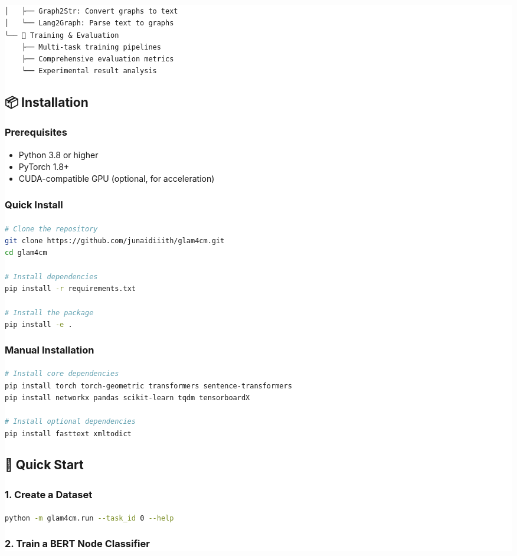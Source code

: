 ```
│   ├── Graph2Str: Convert graphs to text
│   └── Lang2Graph: Parse text to graphs
└── 🚀 Training & Evaluation
    ├── Multi-task training pipelines
    ├── Comprehensive evaluation metrics
    └── Experimental result analysis
```

## 📦 Installation

### Prerequisites

- Python 3.8 or higher
- PyTorch 1.8+
- CUDA-compatible GPU (optional, for acceleration)

### Quick Install

```bash
# Clone the repository
git clone https://github.com/junaidiiith/glam4cm.git
cd glam4cm

# Install dependencies
pip install -r requirements.txt

# Install the package
pip install -e .
```

### Manual Installation

```bash
# Install core dependencies
pip install torch torch-geometric transformers sentence-transformers
pip install networkx pandas scikit-learn tqdm tensorboardX

# Install optional dependencies
pip install fasttext xmltodict
```

## 🚀 Quick Start

### 1. Create a Dataset

```bash
python -m glam4cm.run --task_id 0 --help
```

### 2. Train a BERT Node Classifier
